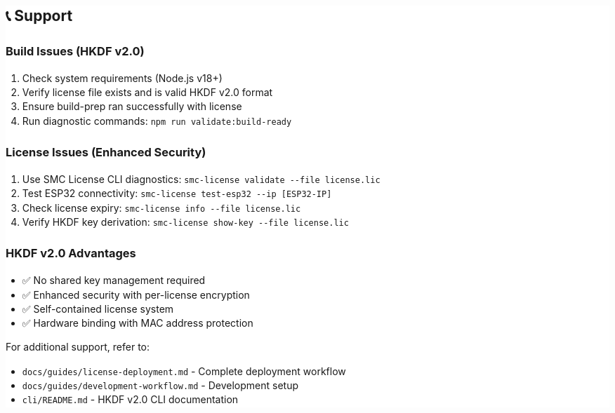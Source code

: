 ## 📞 Support

### Build Issues (HKDF v2.0)
1. Check system requirements (Node.js v18+)
2. Verify license file exists and is valid HKDF v2.0 format
3. Ensure build-prep ran successfully with license
4. Run diagnostic commands: `npm run validate:build-ready`

### License Issues (Enhanced Security)
1. Use SMC License CLI diagnostics: `smc-license validate --file license.lic`
2. Test ESP32 connectivity: `smc-license test-esp32 --ip [ESP32-IP]`
3. Check license expiry: `smc-license info --file license.lic`
4. Verify HKDF key derivation: `smc-license show-key --file license.lic`

### HKDF v2.0 Advantages
- ✅ No shared key management required
- ✅ Enhanced security with per-license encryption  
- ✅ Self-contained license system
- ✅ Hardware binding with MAC address protection

For additional support, refer to:
- `docs/guides/license-deployment.md` - Complete deployment workflow
- `docs/guides/development-workflow.md` - Development setup
- `cli/README.md` - HKDF v2.0 CLI documentation